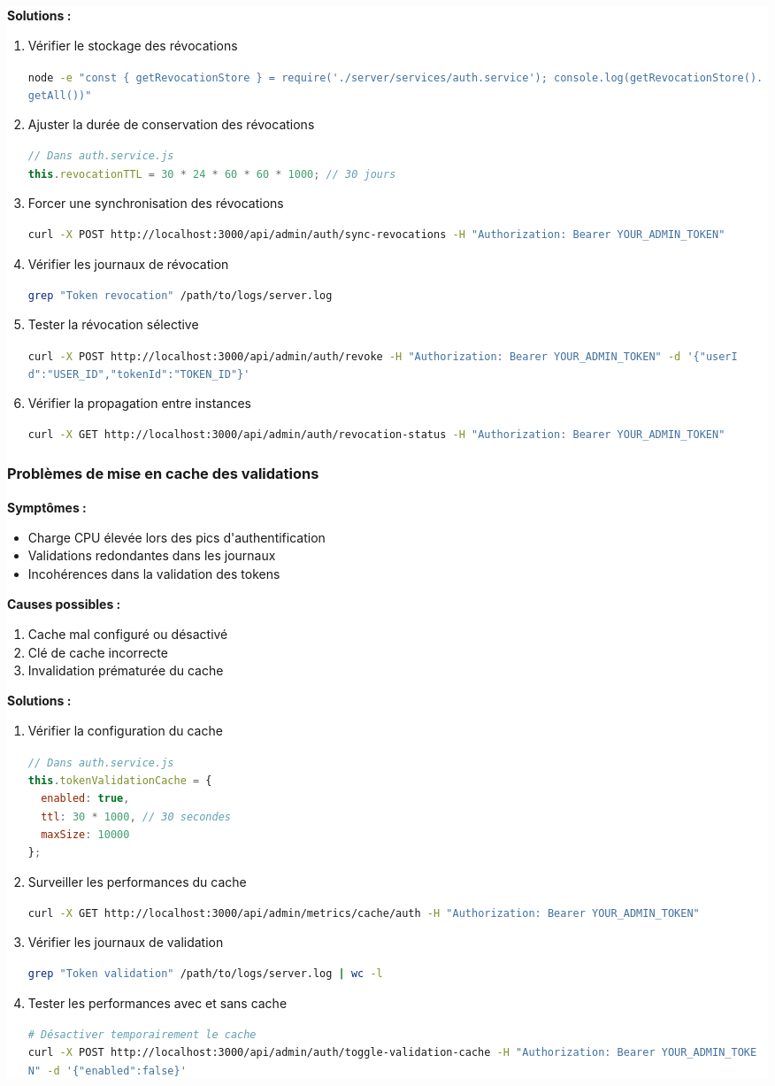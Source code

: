**Solutions :**
1. Vérifier le stockage des révocations
   ```bash
   node -e "const { getRevocationStore } = require('./server/services/auth.service'); console.log(getRevocationStore().getAll())"
   ```
2. Ajuster la durée de conservation des révocations
   ```javascript
   // Dans auth.service.js
   this.revocationTTL = 30 * 24 * 60 * 60 * 1000; // 30 jours
   ```
3. Forcer une synchronisation des révocations
   ```bash
   curl -X POST http://localhost:3000/api/admin/auth/sync-revocations -H "Authorization: Bearer YOUR_ADMIN_TOKEN"
   ```
4. Vérifier les journaux de révocation
   ```bash
   grep "Token revocation" /path/to/logs/server.log
   ```
5. Tester la révocation sélective
   ```bash
   curl -X POST http://localhost:3000/api/admin/auth/revoke -H "Authorization: Bearer YOUR_ADMIN_TOKEN" -d '{"userId":"USER_ID","tokenId":"TOKEN_ID"}'
   ```
6. Vérifier la propagation entre instances
   ```bash
   curl -X GET http://localhost:3000/api/admin/auth/revocation-status -H "Authorization: Bearer YOUR_ADMIN_TOKEN"
   ```

### Problèmes de mise en cache des validations

**Symptômes :**
- Charge CPU élevée lors des pics d'authentification
- Validations redondantes dans les journaux
- Incohérences dans la validation des tokens

**Causes possibles :**
1. Cache mal configuré ou désactivé
2. Clé de cache incorrecte
3. Invalidation prématurée du cache

**Solutions :**
1. Vérifier la configuration du cache
   ```javascript
   // Dans auth.service.js
   this.tokenValidationCache = {
     enabled: true,
     ttl: 30 * 1000, // 30 secondes
     maxSize: 10000
   };
   ```
2. Surveiller les performances du cache
   ```bash
   curl -X GET http://localhost:3000/api/admin/metrics/cache/auth -H "Authorization: Bearer YOUR_ADMIN_TOKEN"
   ```
3. Vérifier les journaux de validation
   ```bash
   grep "Token validation" /path/to/logs/server.log | wc -l
   ```
4. Tester les performances avec et sans cache
   ```bash
   # Désactiver temporairement le cache
   curl -X POST http://localhost:3000/api/admin/auth/toggle-validation-cache -H "Authorization: Bearer YOUR_ADMIN_TOKEN" -d '{"enabled":false}'
   
   ```